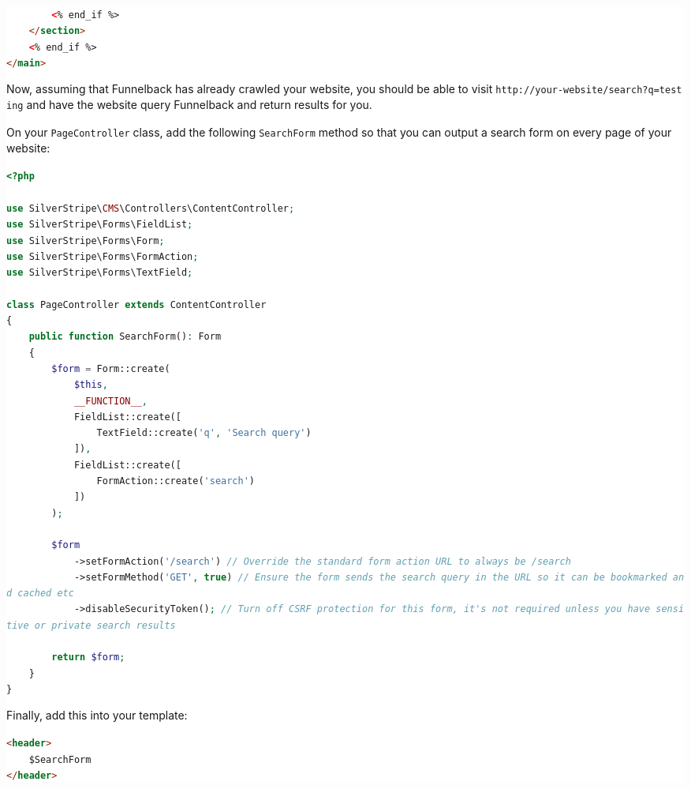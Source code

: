```html
        <% end_if %>
    </section>
    <% end_if %>
</main>
```

Now, assuming that Funnelback has already crawled your website, you should be able to visit `http://your-website/search?q=testing` and have the website query Funnelback and return results for you.

On your `PageController` class, add the following `SearchForm` method so that you can output a search form on every page of your website:

```php
<?php

use SilverStripe\CMS\Controllers\ContentController;
use SilverStripe\Forms\FieldList;
use SilverStripe\Forms\Form;
use SilverStripe\Forms\FormAction;
use SilverStripe\Forms\TextField;

class PageController extends ContentController
{
    public function SearchForm(): Form
    {
        $form = Form::create(
            $this,
            __FUNCTION__,
            FieldList::create([
                TextField::create('q', 'Search query')
            ]),
            FieldList::create([
                FormAction::create('search')
            ])
        );

        $form
            ->setFormAction('/search') // Override the standard form action URL to always be /search
            ->setFormMethod('GET', true) // Ensure the form sends the search query in the URL so it can be bookmarked and cached etc
            ->disableSecurityToken(); // Turn off CSRF protection for this form, it's not required unless you have sensitive or private search results

        return $form;
    }
}
```

Finally, add this into your template:

```html
<header>
    $SearchForm
</header>
```
